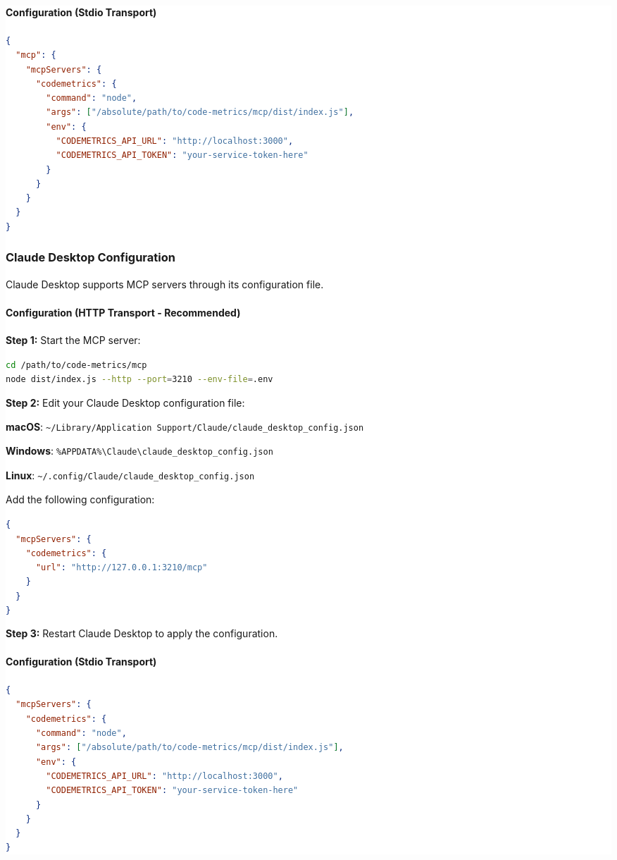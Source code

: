 #### Configuration (Stdio Transport)

```json
{
  "mcp": {
    "mcpServers": {
      "codemetrics": {
        "command": "node",
        "args": ["/absolute/path/to/code-metrics/mcp/dist/index.js"],
        "env": {
          "CODEMETRICS_API_URL": "http://localhost:3000",
          "CODEMETRICS_API_TOKEN": "your-service-token-here"
        }
      }
    }
  }
}
```

### Claude Desktop Configuration

Claude Desktop supports MCP servers through its configuration file.

#### Configuration (HTTP Transport - Recommended)

**Step 1:** Start the MCP server:

```bash
cd /path/to/code-metrics/mcp
node dist/index.js --http --port=3210 --env-file=.env
```

**Step 2:** Edit your Claude Desktop configuration file:

**macOS**: `~/Library/Application Support/Claude/claude_desktop_config.json`

**Windows**: `%APPDATA%\Claude\claude_desktop_config.json`

**Linux**: `~/.config/Claude/claude_desktop_config.json`

Add the following configuration:

```json
{
  "mcpServers": {
    "codemetrics": {
      "url": "http://127.0.0.1:3210/mcp"
    }
  }
}
```

**Step 3:** Restart Claude Desktop to apply the configuration.

#### Configuration (Stdio Transport)

```json
{
  "mcpServers": {
    "codemetrics": {
      "command": "node",
      "args": ["/absolute/path/to/code-metrics/mcp/dist/index.js"],
      "env": {
        "CODEMETRICS_API_URL": "http://localhost:3000",
        "CODEMETRICS_API_TOKEN": "your-service-token-here"
      }
    }
  }
}
```